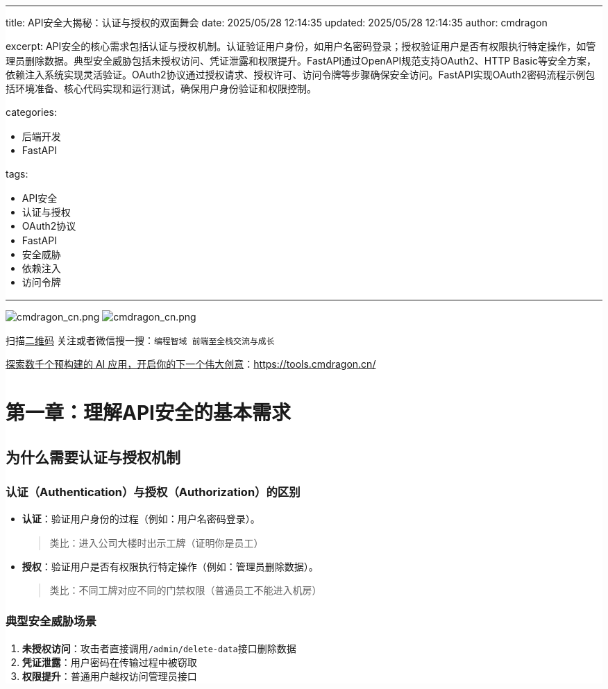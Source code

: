 ----
title: API安全大揭秘：认证与授权的双面舞会
date: 2025/05/28 12:14:35
updated: 2025/05/28 12:14:35
author: cmdragon

excerpt:
  API安全的核心需求包括认证与授权机制。认证验证用户身份，如用户名密码登录；授权验证用户是否有权限执行特定操作，如管理员删除数据。典型安全威胁包括未授权访问、凭证泄露和权限提升。FastAPI通过OpenAPI规范支持OAuth2、HTTP Basic等安全方案，依赖注入系统实现灵活验证。OAuth2协议通过授权请求、授权许可、访问令牌等步骤确保安全访问。FastAPI实现OAuth2密码流程示例包括环境准备、核心代码实现和运行测试，确保用户身份验证和权限控制。

categories:
  - 后端开发
  - FastAPI

tags:
  - API安全
  - 认证与授权
  - OAuth2协议
  - FastAPI
  - 安全威胁
  - 依赖注入
  - 访问令牌

----

<img src="https://static.shutu.cn/shutu/jpeg/open71/2025/05/28/7a0bbe27be627e62cd4dbd6c64e64d54.jpeg" title="cmdragon_cn.png" alt="cmdragon_cn.png"/>

<img src="https://api2.cmdragon.cn/upload/cmder/20250304_012821924.jpg" title="cmdragon_cn.png" alt="cmdragon_cn.png"/>


扫描[二维码](https://api2.cmdragon.cn/upload/cmder/20250304_012821924.jpg)
关注或者微信搜一搜：`编程智域 前端至全栈交流与成长`

[探索数千个预构建的 AI 应用，开启你的下一个伟大创意](https://tools.cmdragon.cn/zh/apps?category=ai_chat)：https://tools.cmdragon.cn/

# 第一章：理解API安全的基本需求

## 为什么需要认证与授权机制

### 认证（Authentication）与授权（Authorization）的区别

- **认证**：验证用户身份的过程（例如：用户名密码登录）。
  > 类比：进入公司大楼时出示工牌（证明你是员工）
- **授权**：验证用户是否有权限执行特定操作（例如：管理员删除数据）。
  > 类比：不同工牌对应不同的门禁权限（普通员工不能进入机房）

### 典型安全威胁场景

1. **未授权访问**：攻击者直接调用`/admin/delete-data`接口删除数据
2. **凭证泄露**：用户密码在传输过程中被窃取
3. **权限提升**：普通用户越权访问管理员接口
